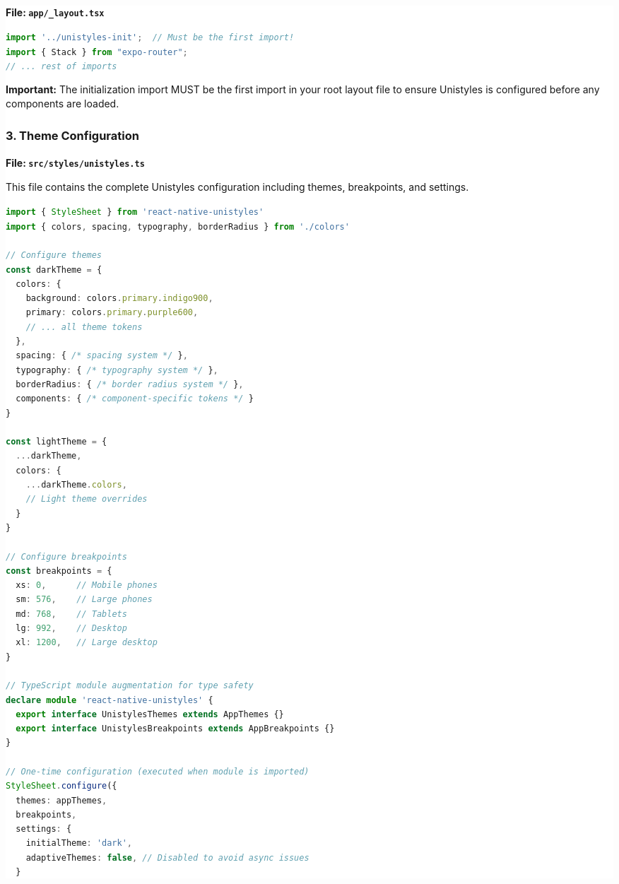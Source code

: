 **File: `app/_layout.tsx`**

```typescript
import '../unistyles-init';  // Must be the first import!
import { Stack } from "expo-router";
// ... rest of imports
```

**Important:** The initialization import MUST be the first import in your root layout file to ensure Unistyles is configured before any components are loaded.

### 3. Theme Configuration

**File: `src/styles/unistyles.ts`**

This file contains the complete Unistyles configuration including themes, breakpoints, and settings.

```typescript
import { StyleSheet } from 'react-native-unistyles'
import { colors, spacing, typography, borderRadius } from './colors'

// Configure themes
const darkTheme = {
  colors: {
    background: colors.primary.indigo900,
    primary: colors.primary.purple600,
    // ... all theme tokens
  },
  spacing: { /* spacing system */ },
  typography: { /* typography system */ },
  borderRadius: { /* border radius system */ },
  components: { /* component-specific tokens */ }
}

const lightTheme = {
  ...darkTheme,
  colors: {
    ...darkTheme.colors,
    // Light theme overrides
  }
}

// Configure breakpoints
const breakpoints = {
  xs: 0,      // Mobile phones
  sm: 576,    // Large phones
  md: 768,    // Tablets
  lg: 992,    // Desktop
  xl: 1200,   // Large desktop
}

// TypeScript module augmentation for type safety
declare module 'react-native-unistyles' {
  export interface UnistylesThemes extends AppThemes {}
  export interface UnistylesBreakpoints extends AppBreakpoints {}
}

// One-time configuration (executed when module is imported)
StyleSheet.configure({
  themes: appThemes,
  breakpoints,
  settings: {
    initialTheme: 'dark',
    adaptiveThemes: false, // Disabled to avoid async issues
  }
```